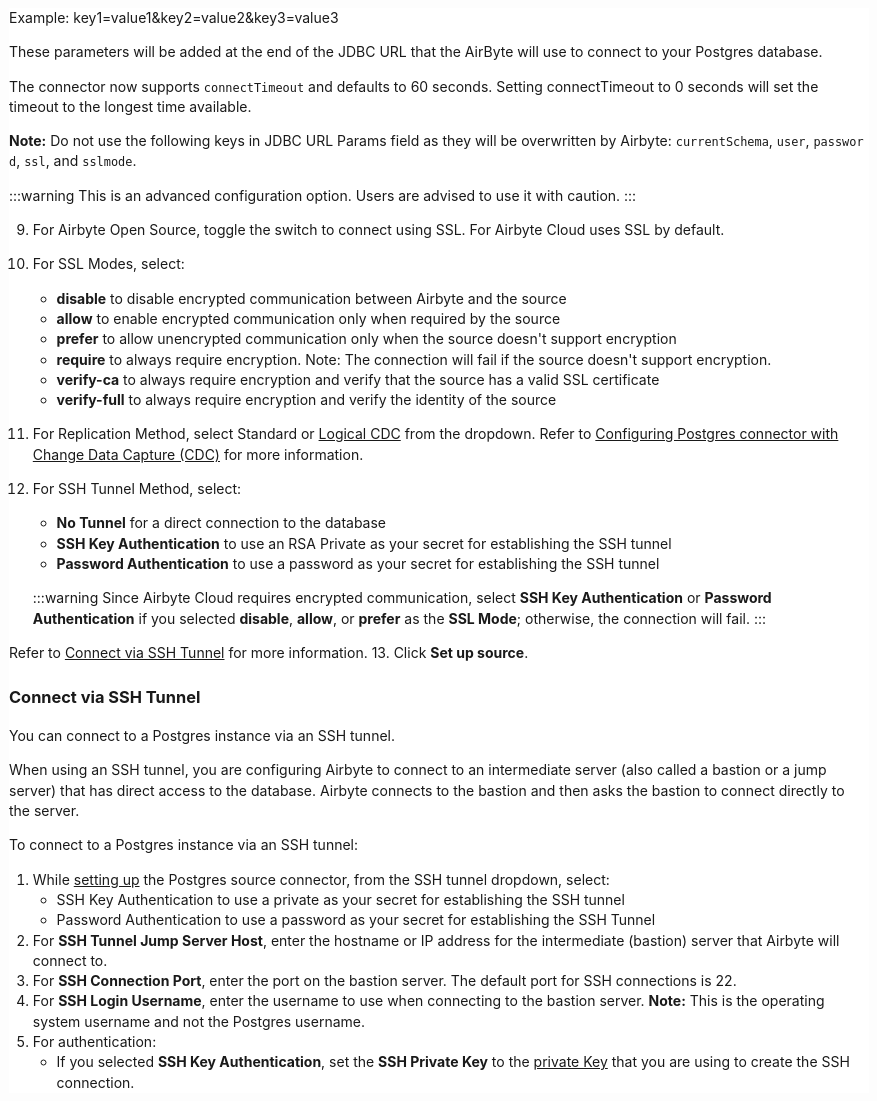    Example: key1=value1&key2=value2&key3=value3

   These parameters will be added at the end of the JDBC URL that the AirByte will use to connect to your Postgres database.

   The connector now supports `connectTimeout` and defaults to 60 seconds. Setting connectTimeout to 0 seconds will set the timeout to the longest time available.

   **Note:** Do not use the following keys in JDBC URL Params field as they will be overwritten by Airbyte:
   `currentSchema`, `user`, `password`, `ssl`, and `sslmode`.

   :::warning
   This is an advanced configuration option. Users are advised to use it with caution.
   :::

9. For Airbyte Open Source, toggle the switch to connect using SSL. For Airbyte Cloud uses SSL by default.
10. For SSL Modes, select:
    - **disable** to disable encrypted communication between Airbyte and the source
    - **allow** to enable encrypted communication only when required by the source
    - **prefer** to allow unencrypted communication only when the source doesn't support encryption
    - **require** to always require encryption. Note: The connection will fail if the source doesn't support encryption.
    - **verify-ca** to always require encryption and verify that the source has a valid SSL certificate
    - **verify-full** to always require encryption and verify the identity of the source
11. For Replication Method, select Standard or [Logical CDC](https://www.postgresql.org/docs/10/logical-replication.html) from the dropdown. Refer to [Configuring Postgres connector with Change Data Capture (CDC)](#configuring-postgres-connector-with-change-data-capture-cdc) for more information.
12. For SSH Tunnel Method, select:

    - **No Tunnel** for a direct connection to the database
    - **SSH Key Authentication** to use an RSA Private as your secret for establishing the SSH tunnel
    - **Password Authentication** to use a password as your secret for establishing the SSH tunnel

    :::warning
    Since Airbyte Cloud requires encrypted communication, select **SSH Key Authentication** or **Password Authentication** if you selected **disable**, **allow**, or **prefer** as the **SSL Mode**; otherwise, the connection will fail.
    :::

Refer to [Connect via SSH Tunnel](#connect-via-ssh-tunnel​) for more information. 13. Click **Set up source**.

### Connect via SSH Tunnel​

You can connect to a Postgres instance via an SSH tunnel.

When using an SSH tunnel, you are configuring Airbyte to connect to an intermediate server (also called a bastion or a jump server) that has direct access to the database. Airbyte connects to the bastion and then asks the bastion to connect directly to the server.

To connect to a Postgres instance via an SSH tunnel:

1. While [setting up](#setup-guide) the Postgres source connector, from the SSH tunnel dropdown, select:
   - SSH Key Authentication to use a private as your secret for establishing the SSH tunnel
   - Password Authentication to use a password as your secret for establishing the SSH Tunnel
2. For **SSH Tunnel Jump Server Host**, enter the hostname or IP address for the intermediate (bastion) server that Airbyte will connect to.
3. For **SSH Connection Port**, enter the port on the bastion server. The default port for SSH connections is 22.
4. For **SSH Login Username**, enter the username to use when connecting to the bastion server. **Note:** This is the operating system username and not the Postgres username.
5. For authentication:
   - If you selected **SSH Key Authentication**, set the **SSH Private Key** to the [private Key](#generating-a-private-key​) that you are using to create the SSH connection.